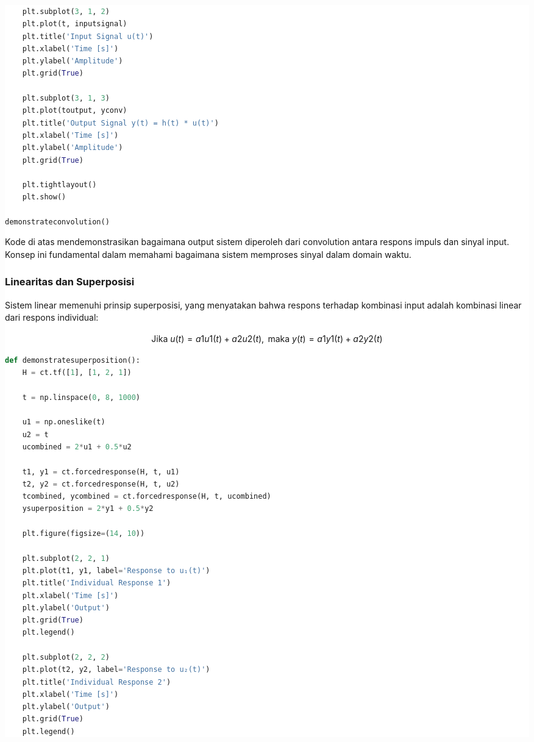 ```python
    plt.subplot(3, 1, 2)
    plt.plot(t, inputsignal)
    plt.title('Input Signal u(t)')
    plt.xlabel('Time [s]')
    plt.ylabel('Amplitude')
    plt.grid(True)

    plt.subplot(3, 1, 3)
    plt.plot(toutput, yconv)
    plt.title('Output Signal y(t) = h(t) * u(t)')
    plt.xlabel('Time [s]')
    plt.ylabel('Amplitude')
    plt.grid(True)

    plt.tightlayout()
    plt.show()

demonstrateconvolution()
```

Kode di atas mendemonstrasikan bagaimana output sistem diperoleh dari convolution antara respons impuls dan sinyal input. Konsep ini fundamental dalam memahami bagaimana sistem memproses sinyal dalam domain waktu.

### Linearitas dan Superposisi

Sistem linear memenuhi prinsip superposisi, yang menyatakan bahwa respons terhadap kombinasi input adalah kombinasi linear dari respons individual:

$$
\text{Jika } u(t) = a1 u1(t) + a2 u2(t), \text{ maka } y(t) = a1 y1(t) + a2 y2(t)
$$

```python
def demonstratesuperposition():
    H = ct.tf([1], [1, 2, 1])

    t = np.linspace(0, 8, 1000)

    u1 = np.oneslike(t)
    u2 = t
    ucombined = 2*u1 + 0.5*u2

    t1, y1 = ct.forcedresponse(H, t, u1)
    t2, y2 = ct.forcedresponse(H, t, u2)
    tcombined, ycombined = ct.forcedresponse(H, t, ucombined)
    ysuperposition = 2*y1 + 0.5*y2

    plt.figure(figsize=(14, 10))

    plt.subplot(2, 2, 1)
    plt.plot(t1, y1, label='Response to u₁(t)')
    plt.title('Individual Response 1')
    plt.xlabel('Time [s]')
    plt.ylabel('Output')
    plt.grid(True)
    plt.legend()

    plt.subplot(2, 2, 2)
    plt.plot(t2, y2, label='Response to u₂(t)')
    plt.title('Individual Response 2')
    plt.xlabel('Time [s]')
    plt.ylabel('Output')
    plt.grid(True)
    plt.legend()
```